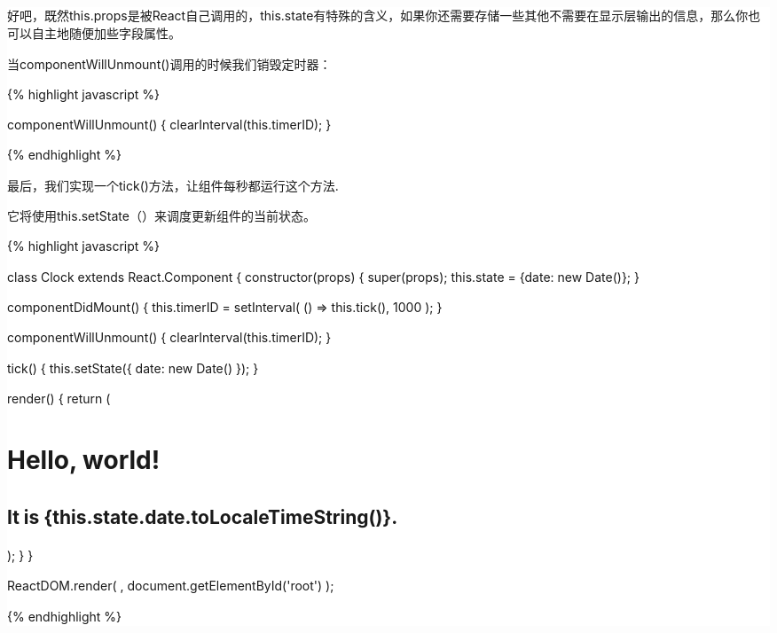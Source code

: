 好吧，既然this.props是被React自己调用的，this.state有特殊的含义，如果你还需要存储一些其他不需要在显示层输出的信息，那么你也可以自主地随便加些字段属性。

当componentWillUnmount()调用的时候我们销毁定时器：

{% highlight javascript %}

  componentWillUnmount() {
    clearInterval(this.timerID);
  }

{% endhighlight %}

最后，我们实现一个tick()方法，让组件每秒都运行这个方法.

它将使用this.setState（）来调度更新组件的当前状态。

{% highlight javascript %}

class Clock extends React.Component {
  constructor(props) {
    super(props);
    this.state = {date: new Date()};
  }

  componentDidMount() {
    this.timerID = setInterval(
      () => this.tick(),
      1000
    );
  }

  componentWillUnmount() {
    clearInterval(this.timerID);
  }

  tick() {
    this.setState({
      date: new Date()
    });
  }

  render() {
    return (
      <div>
        <h1>Hello, world!</h1>
        <h2>It is {this.state.date.toLocaleTimeString()}.</h2>
      </div>
    );
  }
}

ReactDOM.render(
  <Clock />,
  document.getElementById('root')
);

{% endhighlight %}
